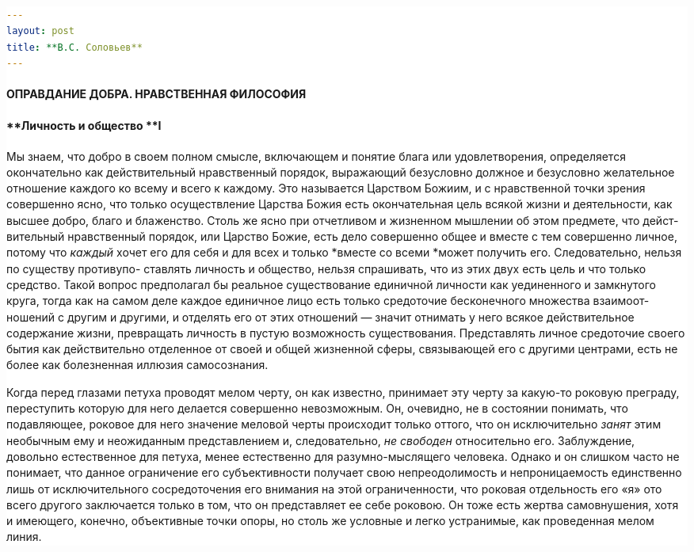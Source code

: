 ```yaml
---
layout: post
title: **В.С. Соловьев**
---
```


#### **ОПРАВДАНИЕ ДОБРА. НРАВСТВЕННАЯ ФИЛОСОФИЯ**

#### **Личность и общество **I

Мы знаем, что добро в своем полном смысле, включающем и понятие блага
или удовлетворения, определяется окончательно как действительный
нравственный порядок, выражающий безусловно должное и безусловно
желательное отношение каждого ко всему и всего к каждому. Это
называется Царством Божиим, и с нравствен­ной точки зрения
совершенно ясно, что только осуществление Царства Божия есть
окончательная цель всякой жизни и деятельно­сти, как высшее добро,
благо и блаженство. Столь же ясно при отчетливом и жизненном мышлении об
этом предмете, что дейст­вительный нравственный порядок, или Царство
Божие, есть дело совершенно общее и вместе с тем совершенно личное,
потому что *каждый* хочет его для себя и для всех и только *вместе со
всеми *может получить его. Следовательно, нельзя по существу
противупо- ставлять личность и общество, нельзя спрашивать, что
из этих двух есть цель и что только средство. Такой вопрос предполагал
бы реальное существование единичной личности как уединенного и
замкнутого круга, тогда как на самом деле каждое единичное лицо
есть только средоточие бесконечного множества взаимоот­ношений с другим
и другими, и отделять его от этих отношений — значит отнимать у него
всякое действительное содержание жизни, превращать личность в пустую
возможность существова­ния. Представлять личное средоточие своего бытия
как действи­тельно отделенное от своей и общей жизненной сферы,
связывающей его с другими центрами, есть не более как
болез­ненная иллюзия самосознания.

Когда перед глазами петуха проводят мелом черту, он как известно,
принимает эту черту за какую-то роковую преграду, переступить
которую для него делается совершенно невозможным. Он, очевидно, не в
состоянии понимать, что подавляющее, роковое для него значение меловой
черты происходит только оттого, что он исключительно *занят* этим
необычным ему и неожиданным пред­ставлением и, следовательно, *не
свободен* относительно его. Заблуж­дение, довольно естественное для
петуха, менее естественно для разумно-мыслящего человека. Однако и он
слишком часто не понимает, что данное ограничение его субъективности
получает свою непреодолимость и непроницаемость единственно лишь от
исключительного сосредоточения его внимания на этой ограничен­ности,
что роковая отдельность его «я» ото всего другого заключает­ся только
в том, что он представляет ее себе роковою. Он тоже есть жертва
самовнушения, хотя и имеющего, конечно, объективные точки
опоры, но столь же условные и легко устранимые, как проведенная
мелом линия.
